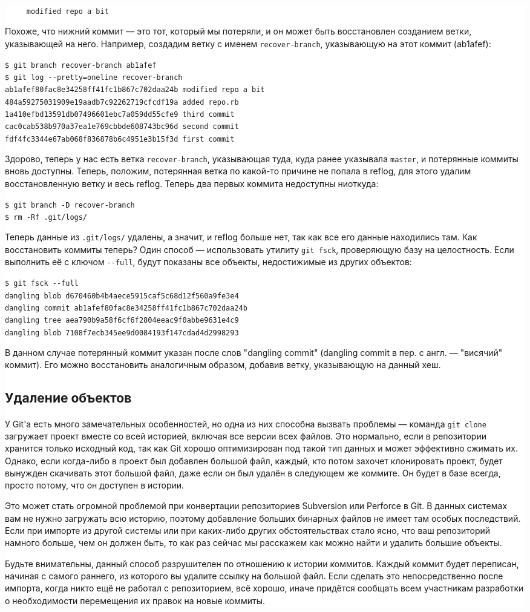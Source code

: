 	     modified repo a bit

Похоже, что нижний коммит — это тот, который мы потеряли, и он может быть восстановлен созданием ветки, указывающей на него. Например, создадим ветку с именем `recover-branch`, указывающую на этот коммит (ab1afef):

	$ git branch recover-branch ab1afef
	$ git log --pretty=oneline recover-branch
	ab1afef80fac8e34258ff41fc1b867c702daa24b modified repo a bit
	484a59275031909e19aadb7c92262719cfcdf19a added repo.rb
	1a410efbd13591db07496601ebc7a059dd55cfe9 third commit
	cac0cab538b970a37ea1e769cbbde608743bc96d second commit
	fdf4fc3344e67ab068f836878b6c4951e3b15f3d first commit

Здорово, теперь у нас есть ветка `recover-branch`, указывающая туда, куда ранее указывала `master`, и потерянные коммиты вновь доступны.
Теперь, положим, потерянная ветка по какой-то причине не попала в reflog, для этого удалим восстановленную ветку и весь reflog. Теперь два первых коммита недоступны ниоткуда:

	$ git branch -D recover-branch
	$ rm -Rf .git/logs/

Теперь данные из `.git/logs/` удалены, а значит, и reflog больше нет, так как все его данные находились там. Как восстановить коммиты теперь? Один способ — использовать утилиту `git fsck`, проверяющую базу на целостность. Если выполнить её с ключом `--full`, будут показаны все объекты, недостижимые из других объектов:

	$ git fsck --full
	dangling blob d670460b4b4aece5915caf5c68d12f560a9fe3e4
	dangling commit ab1afef80fac8e34258ff41fc1b867c702daa24b
	dangling tree aea790b9a58f6cf6f2804eeac9f0abbe9631e4c9
	dangling blob 7108f7ecb345ee9d0084193f147cdad4d2998293

В данном случае потерянный коммит указан после слов "dangling commit" (dangling commit в пер. с англ. — "висячий" коммит). Его можно восстановить аналогичным образом, добавив ветку, указывающую на данный хеш.

## Удаление объектов

У Git'а есть много замечательных особенностей, но одна из них способна вызвать проблемы — команда `git clone` загружает проект вместе со всей историей, включая все версии всех файлов. Это нормально, если в репозитории хранится только исходный код, так как Git хорошо оптимизирован под такой тип данных и может эффективно сжимать их. Однако, если когда-либо в проект был добавлен большой файл, каждый, кто потом захочет клонировать проект, будет вынужден скачивать этот большой файл, даже если он был удалён в следующем же коммите. Он будет в базе всегда, просто потому, что он доступен в истории.

Это может стать огромной проблемой при конвертации репозиториев Subversion или Perforce в Git. В данных системах вам не нужно загружать всю историю, поэтому добавление больших бинарных файлов не имеет там особых последствий. Если при импорте из другой системы или при каких-либо других обстоятельствах стало ясно, что ваш репозиторий намного больше, чем он должен быть, то как раз сейчас мы расскажем как можно найти и удалить большие объекты.

Будьте внимательны, данный способ разрушителен по отношению к истории коммитов. Каждый коммит будет переписан, начиная с самого раннего, из которого вы удалите ссылку на большой файл. Если сделать это непосредственно после импорта, когда никто ещё не работал с репозиторием, всё хорошо, иначе придётся сообщать всем участникам разработки о необходимости перемещения их правок на новые коммиты.
